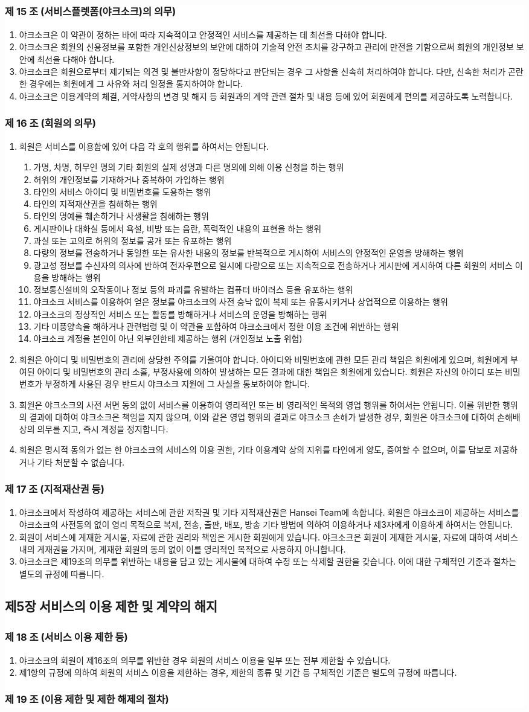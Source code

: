 ### 제 15 조 (서비스플렛폼(야크소크)의 의무)

1. 야크소크은 이 약관이 정하는 바에 따라 지속적이고 안정적인 서비스를 제공하는 데 최선을 다해야 합니다.
2. 야크소크은 회원의 신용정보를 포함한 개인신상정보의 보안에 대하여 기술적 안전 조치를 강구하고 관리에 만전을 기함으로써 회원의 개인정보 보안에 최선을 다해야 합니다.
3. 야크소크은 회원으로부터 제기되는 의견 및 불만사항이 정당하다고 판단되는 경우 그 사항을 신속히 처리하여야 합니다. 다만, 신속한 처리가 곤란한 경우에는 회원에게 그 사유와 처리 일정을 통지하여야 합니다.
4. 야크소크은 이용계약의 체결, 계약사항의 변경 및 해지 등 회원과의 계약 관련 절차 및 내용 등에 있어 회원에게 편의를 제공하도록 노력합니다.

### 제 16 조 (회원의 의무)

1. 회원은 서비스를 이용함에 있어 다음 각 호의 행위를 하여서는 안됩니다.
   1. 가명, 차명, 허무인 명의 기타 회원의 실제 성명과 다른 명의에 의해 이용 신청을 하는 행위
   2. 허위의 개인정보를 기재하거나 중복하여 가입하는 행위
   3. 타인의 서비스 아이디 및 비밀번호를 도용하는 행위
   4. 타인의 지적재산권을 침해하는 행위
   5. 타인의 명예를 훼손하거나 사생활을 침해하는 행위
   6. 게시판이나 대화실 등에서 욕설, 비방 또는 음란, 폭력적인 내용의 표현을 하는 행위
   7. 과실 또는 고의로 허위의 정보를 공개 또는 유포하는 행위
   8. 다량의 정보를 전송하거나 동일한 또는 유사한 내용의 정보를 반복적으로 게시하여 서비스의 안정적인 운영을 방해하는 행위
   9. 광고성 정보를 수신자의 의사에 반하여 전자우편으로 일시에 다량으로 또는 지속적으로 전송하거나 게시판에 게시하여 다른 회원의 서비스 이용을 방해하는 행위
   10. 정보통신설비의 오작동이나 정보 등의 파괴를 유발하는 컴퓨터 바이러스 등을 유포하는 행위
   11. 야크소크 서비스를 이용하여 얻은 정보를 야크소크의 사전 승낙 없이 복제 또는 유통시키거나 상업적으로 이용하는 행위
   12. 야크소크의 정상적인 서비스 또는 활동를 방해하거나 서비스의 운영을 방해하는 행위
   13. 기타 미풍양속을 해하거나 관련법령 및 이 약관을 포함하여 야크소크에서 정한 이용 조건에 위반하는 행위
   14. 야크소크 계정을 본인이 아닌 외부인한테 제공하는 행위 (개인정보 노출 위험)
   
2. 회원은 아이디 및 비밀번호의 관리에 상당한 주의를 기울여야 합니다. 아이디와 비밀번호에 관한 모든 관리 책임은 회원에게 있으며, 회원에게 부여된 아이디 및 비밀번호의 관리 소홀, 부정사용에 의하여 발생하는 모든 결과에 대한 책임은 회원에게 있습니다. 회원은 자신의 아이디 또는 비밀 번호가 부정하게 사용된 경우 반드시 야크소크 지원에 그 사실을 통보하여야 합니다.
3. 회원은 야크소크의 사전 서면 동의 없이 서비스를 이용하여 영리적인 또는 비 영리적인 목적의 영업 행위를 하여서는 안됩니다. 이를 위반한 행위의 결과에 대하여 야크소크은 책임을 지지 않으며, 이와 같은 영업 행위의 결과로 야크소크 손해가 발생한 경우, 회원은 야크소크에 대하여 손해배상의 의무를 지고, 즉시 계정을 정지합니다.
4. 회원은 명시적 동의가 없는 한 야크소크의 서비스의 이용 권한, 기타 이용계약 상의 지위를 타인에게 양도, 증여할 수 없으며, 이를 담보로 제공하거나 기타 처분할 수 없습니다.

### 제 17 조 (지적재산권 등)

1. 야크소크에서 작성하여 제공하는 서비스에 관한 저작권 및 기타 지적재산권은 Hansei Team에 속합니다. 회원은 야크소크이 제공하는 서비스를 야크소크의 사전동의 없이 영리 목적으로 복제, 전송, 출판, 배포, 방송 기타 방법에 의하여 이용하거나 제3자에게 이용하게 하여서는 안됩니다.
2. 회원이 서비스에 게재한 게시물, 자료에 관한 권리와 책임은 게시한 회원에게 있습니다. 야크소크은 회원이 게재한 게시물, 자료에 대하여 서비스 내의 게재권을 가지며, 게재한 회원의 동의 없이 이를 영리적인 목적으로 사용하지 아니합니다.
3. 야크소크은 제19조의 의무를 위반하는 내용을 담고 있는 게시물에 대하여 수정 또는 삭제할 권한을 갖습니다. 이에 대한 구체적인 기준과 절차는 별도의 규정에 따릅니다.

## 제5장 서비스의 이용 제한 및 계약의 해지

### 제 18 조 (서비스 이용 제한 등)

1. 야크소크의 회원이 제16조의 의무를 위반한 경우 회원의 서비스 이용을 일부 또는 전부 제한할 수 있습니다.
2. 제1항의 규정에 의하여 회원의 서비스 이용을 제한하는 경우, 제한의 종류 및 기간 등 구체적인 기준은 별도의 규정에 따릅니다.

### 제 19 조 (이용 제한 및 제한 해제의 절차)
